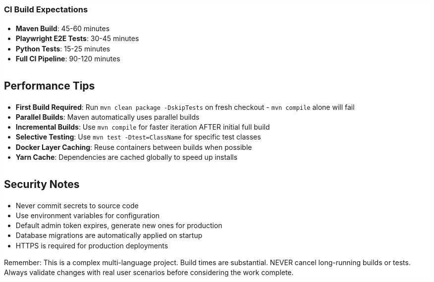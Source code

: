 ### CI Build Expectations
- **Maven Build**: 45-60 minutes
- **Playwright E2E Tests**: 30-45 minutes  
- **Python Tests**: 15-25 minutes
- **Full CI Pipeline**: 90-120 minutes

## Performance Tips

- **First Build Required**: Run `mvn clean package -DskipTests` on fresh checkout - `mvn compile` alone will fail
- **Parallel Builds**: Maven automatically uses parallel builds
- **Incremental Builds**: Use `mvn compile` for faster iteration AFTER initial full build
- **Selective Testing**: Use `mvn test -Dtest=ClassName` for specific test classes
- **Docker Layer Caching**: Reuse containers between builds when possible
- **Yarn Cache**: Dependencies are cached globally to speed up installs

## Security Notes

- Never commit secrets to source code
- Use environment variables for configuration
- Default admin token expires, generate new ones for production
- Database migrations are automatically applied on startup
- HTTPS is required for production deployments

Remember: This is a complex multi-language project. Build times are substantial. NEVER cancel long-running builds or tests. Always validate changes with real user scenarios before considering the work complete.
